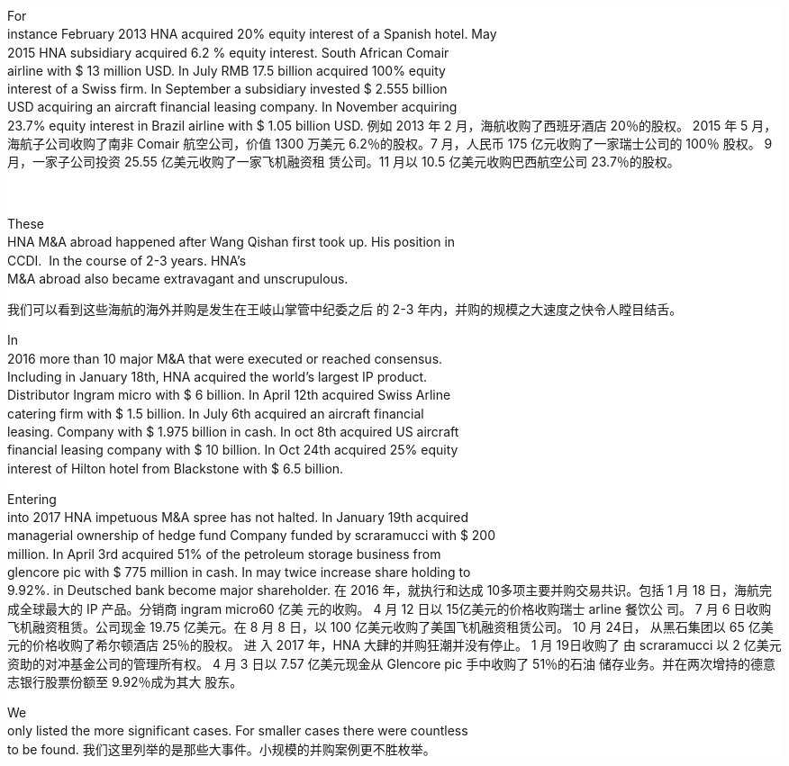 

For<br>instance February 2013 HNA acquired 20% equity interest of a Spanish hotel. May<br>2015 HNA subsidiary acquired 6.2 % equity interest. South African Comair<br>airline with $ 13 million USD. In July RMB 17.5 billion acquired 100% equity<br>interest of a Swiss firm. In September a subsidiary invested $ 2.555 billion<br>USD acquiring an aircraft financial leasing company. In November acquiring<br>23.7% equity interest in Brazil airline with $ 1.05 billion USD. 例如 2013 年 2 月，海航收购了西班牙酒店 20％的股权。 2015 年 5 月，海航子公司收购了南非 Comair 航空公司，价值 1300 万美元 6.2％的股权。7 月，人民币 175 亿元收购了一家瑞士公司的 100％ 股权。 9 月，一家子公司投资 25.55 亿美元收购了一家飞机融资租 赁公司。11 月以 10.5 亿美元收购巴西航空公司 23.7％的股权。



&nbsp;















These<br>HNA M&amp;A abroad happened after Wang Qishan first took up. His position in<br>CCDI.&nbsp; In the course of 2-3 years. HNA’s<br>M&amp;A abroad also became extravagant and unscrupulous.



我们可以看到这些海航的海外并购是发生在王岐山掌管中纪委之后 的 2-3 年内，并购的规模之大速度之快令人瞠目结舌。



In<br>2016 more than 10 major M&amp;A that were executed or reached consensus.<br>Including in January 18th, HNA acquired the world’s largest IP product.<br>Distributor Ingram micro with $ 6 billion. In April 12th acquired Swiss Arline<br>catering firm with $ 1.5 billion. In July 6th acquired an aircraft financial<br>leasing. Company with $ 1.975 billion in cash. In oct 8th acquired US aircraft<br>financial leasing company with $ 10 billion. In Oct 24th acquired 25% equity<br>interest of Hilton hotel from Blackstone with $ 6.5 billion.



Entering<br>into 2017 HNA impetuous M&amp;A spree has not halted. In January 19th acquired<br>managerial ownership of hedge fund Company funded by scraramucci with $ 200<br>million. In April 3rd acquired 51% of the petroleum storage business from<br>glencore pic with $ 775 million in cash. In may twice increase share holding to<br>9.92%. in Deutsched bank become major shareholder. 在 2016 年，就执行和达成 10多项主要并购交易共识。包括 1 月 18 日，海航完成全球最大的 IP 产品。分销商 ingram micro60 亿美 元的收购。 4 月 12 日以 15亿美元的价格收购瑞士 arline 餐饮公 司。 7 月 6 日收购飞机融资租赁。公司现金 19.75 亿美元。在 8 月 8 日，以 100 亿美元收购了美国飞机融资租赁公司。 10 月 24日， 从黑石集团以 65 亿美元的价格收购了希尔顿酒店 25％的股权。 进 入 2017 年，HNA 大肆的并购狂潮并没有停止。 1 月 19日收购了 由 scraramucci 以 2 亿美元资助的对冲基金公司的管理所有权。 4 月 3 日以 7.57 亿美元现金从 Glencore pic 手中收购了 51％的石油 储存业务。并在两次增持的德意志银行股票份额至 9.92％成为其大 股东。







We<br>only listed the more significant cases. For smaller cases there were countless<br>to be found. 我们这里列举的是那些大事件。小规模的并购案例更不胜枚举。






